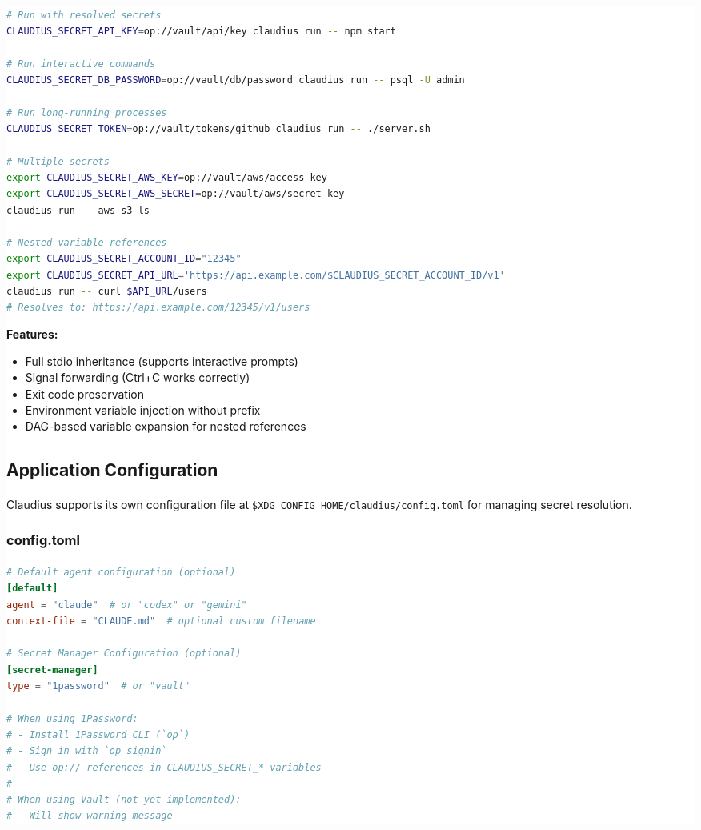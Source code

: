 ```bash
# Run with resolved secrets
CLAUDIUS_SECRET_API_KEY=op://vault/api/key claudius run -- npm start

# Run interactive commands
CLAUDIUS_SECRET_DB_PASSWORD=op://vault/db/password claudius run -- psql -U admin

# Run long-running processes
CLAUDIUS_SECRET_TOKEN=op://vault/tokens/github claudius run -- ./server.sh

# Multiple secrets
export CLAUDIUS_SECRET_AWS_KEY=op://vault/aws/access-key
export CLAUDIUS_SECRET_AWS_SECRET=op://vault/aws/secret-key
claudius run -- aws s3 ls

# Nested variable references
export CLAUDIUS_SECRET_ACCOUNT_ID="12345"
export CLAUDIUS_SECRET_API_URL='https://api.example.com/$CLAUDIUS_SECRET_ACCOUNT_ID/v1'
claudius run -- curl $API_URL/users
# Resolves to: https://api.example.com/12345/v1/users
```

**Features:**
- Full stdio inheritance (supports interactive prompts)
- Signal forwarding (Ctrl+C works correctly)
- Exit code preservation
- Environment variable injection without prefix
- DAG-based variable expansion for nested references

## Application Configuration

Claudius supports its own configuration file at `$XDG_CONFIG_HOME/claudius/config.toml` for managing secret resolution.

### config.toml
```toml
# Default agent configuration (optional)
[default]
agent = "claude"  # or "codex" or "gemini"
context-file = "CLAUDE.md"  # optional custom filename

# Secret Manager Configuration (optional)
[secret-manager]
type = "1password"  # or "vault"

# When using 1Password:
# - Install 1Password CLI (`op`)
# - Sign in with `op signin`
# - Use op:// references in CLAUDIUS_SECRET_* variables
#
# When using Vault (not yet implemented):
# - Will show warning message
```
